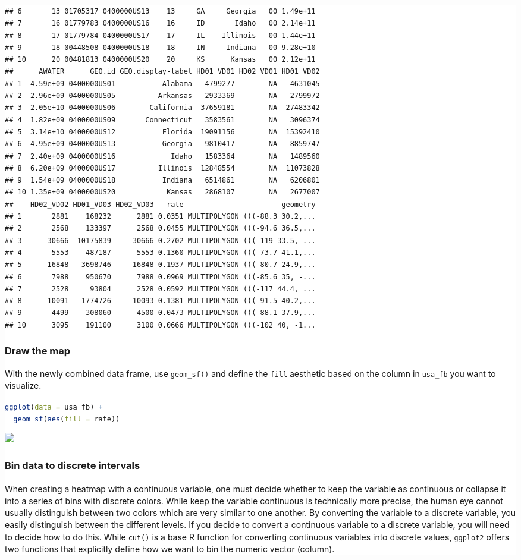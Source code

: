 ```
## 6       13 01705317 0400000US13    13     GA     Georgia   00 1.49e+11
## 7       16 01779783 0400000US16    16     ID       Idaho   00 2.14e+11
## 8       17 01779784 0400000US17    17     IL    Illinois   00 1.44e+11
## 9       18 00448508 0400000US18    18     IN     Indiana   00 9.28e+10
## 10      20 00481813 0400000US20    20     KS      Kansas   00 2.12e+11
##      AWATER      GEO.id GEO.display-label HD01_VD01 HD02_VD01 HD01_VD02
## 1  4.59e+09 0400000US01           Alabama   4799277        NA   4631045
## 2  2.96e+09 0400000US05          Arkansas   2933369        NA   2799972
## 3  2.05e+10 0400000US06        California  37659181        NA  27483342
## 4  1.82e+09 0400000US09       Connecticut   3583561        NA   3096374
## 5  3.14e+10 0400000US12           Florida  19091156        NA  15392410
## 6  4.95e+09 0400000US13           Georgia   9810417        NA   8859747
## 7  2.40e+09 0400000US16             Idaho   1583364        NA   1489560
## 8  6.20e+09 0400000US17          Illinois  12848554        NA  11073828
## 9  1.54e+09 0400000US18           Indiana   6514861        NA   6206801
## 10 1.35e+09 0400000US20            Kansas   2868107        NA   2677007
##    HD02_VD02 HD01_VD03 HD02_VD03   rate                       geometry
## 1       2881    168232      2881 0.0351 MULTIPOLYGON (((-88.3 30.2,...
## 2       2568    133397      2568 0.0455 MULTIPOLYGON (((-94.6 36.5,...
## 3      30666  10175839     30666 0.2702 MULTIPOLYGON (((-119 33.5, ...
## 4       5553    487187      5553 0.1360 MULTIPOLYGON (((-73.7 41.1,...
## 5      16848   3698746     16848 0.1937 MULTIPOLYGON (((-80.7 24.9,...
## 6       7988    950670      7988 0.0969 MULTIPOLYGON (((-85.6 35, -...
## 7       2528     93804      2528 0.0592 MULTIPOLYGON (((-117 44.4, ...
## 8      10091   1774726     10093 0.1381 MULTIPOLYGON (((-91.5 40.2,...
## 9       4499    308060      4500 0.0473 MULTIPOLYGON (((-88.1 37.9,...
## 10      3095    191100      3100 0.0666 MULTIPOLYGON (((-102 40, -1...
```

### Draw the map

With the newly combined data frame, use `geom_sf()` and define the `fill` aesthetic based on the column in `usa_fb` you want to visualize.


```r
ggplot(data = usa_fb) +
  geom_sf(aes(fill = rate))
```

<img src="/notes/vector-maps_files/figure-html/geom-map-state-1.png" width="672" />

### Bin data to discrete intervals

When creating a heatmap with a continuous variable, one must decide whether to keep the variable as continuous or collapse it into a series of bins with discrete colors. While keep the variable continuous is technically more precise, [the human eye cannot usually distinguish between two colors which are very similar to one another.](https://www.perceptualedge.com/articles/visual_business_intelligence/heatmaps_to_bin_or_not.pdf) By converting the variable to a discrete variable, you easily distinguish between the different levels. If you decide to convert a continuous variable to a discrete variable, you will need to decide how to do this. While `cut()` is a base R function for converting continuous variables into discrete values, `ggplot2` offers two functions that explicitly define how we want to bin the numeric vector (column).
